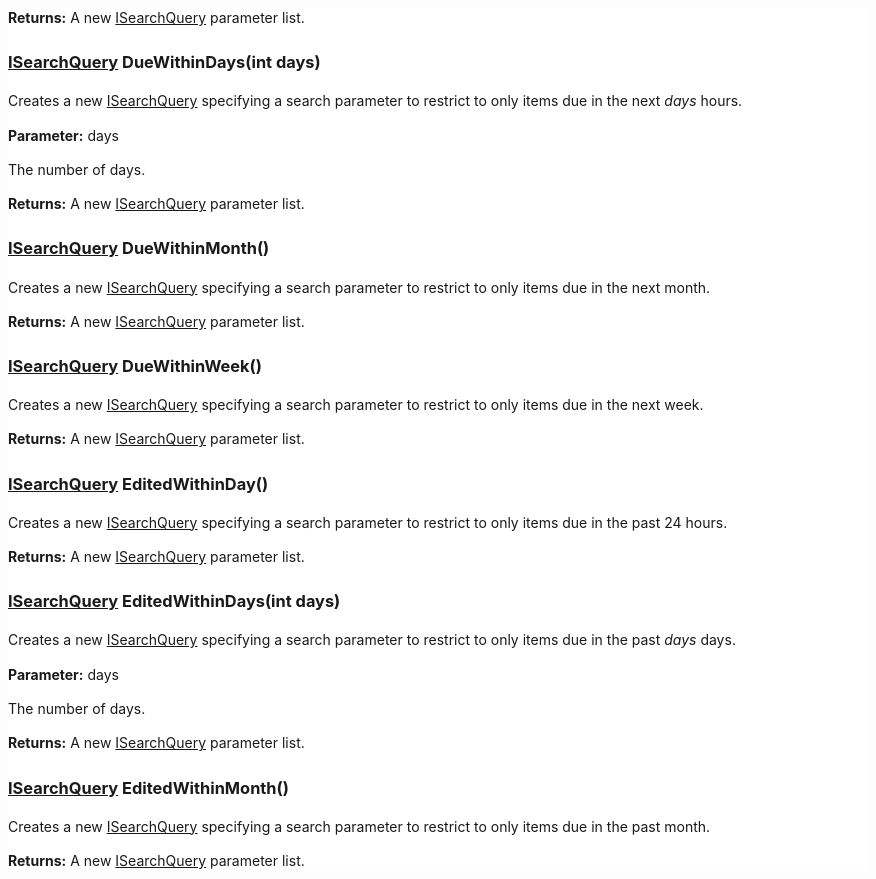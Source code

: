 **Returns:** A new [ISearchQuery](ISearchQuery#isearchquery) parameter list.

### [ISearchQuery](ISearchQuery#isearchquery) DueWithinDays(int days)

Creates a new [ISearchQuery](ISearchQuery#isearchquery) specifying a search parameter to restrict to only items due in the next *days* hours.

**Parameter:** days

The number of days.

**Returns:** A new [ISearchQuery](ISearchQuery#isearchquery) parameter list.

### [ISearchQuery](ISearchQuery#isearchquery) DueWithinMonth()

Creates a new [ISearchQuery](ISearchQuery#isearchquery) specifying a search parameter to restrict to only items due in the next month.

**Returns:** A new [ISearchQuery](ISearchQuery#isearchquery) parameter list.

### [ISearchQuery](ISearchQuery#isearchquery) DueWithinWeek()

Creates a new [ISearchQuery](ISearchQuery#isearchquery) specifying a search parameter to restrict to only items due in the next week.

**Returns:** A new [ISearchQuery](ISearchQuery#isearchquery) parameter list.

### [ISearchQuery](ISearchQuery#isearchquery) EditedWithinDay()

Creates a new [ISearchQuery](ISearchQuery#isearchquery) specifying a search parameter to restrict to only items due in the past 24 hours.

**Returns:** A new [ISearchQuery](ISearchQuery#isearchquery) parameter list.

### [ISearchQuery](ISearchQuery#isearchquery) EditedWithinDays(int days)

Creates a new [ISearchQuery](ISearchQuery#isearchquery) specifying a search parameter to restrict to only items due in the past *days* days.

**Parameter:** days

The number of days.

**Returns:** A new [ISearchQuery](ISearchQuery#isearchquery) parameter list.

### [ISearchQuery](ISearchQuery#isearchquery) EditedWithinMonth()

Creates a new [ISearchQuery](ISearchQuery#isearchquery) specifying a search parameter to restrict to only items due in the past month.

**Returns:** A new [ISearchQuery](ISearchQuery#isearchquery) parameter list.
